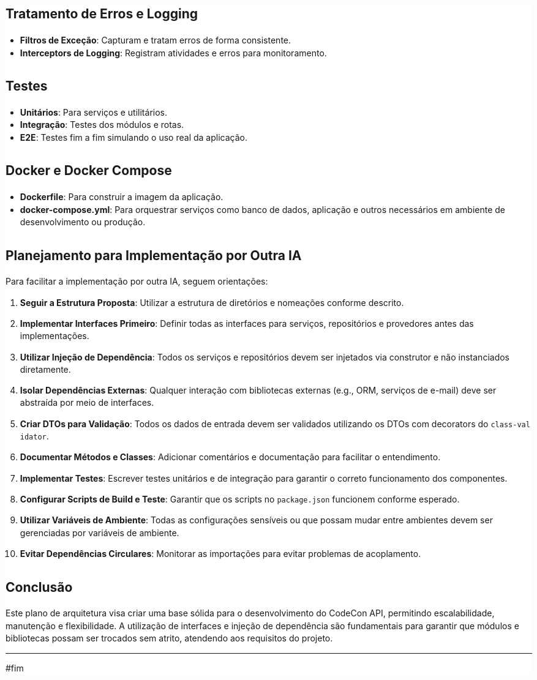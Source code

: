 ## Tratamento de Erros e Logging

- **Filtros de Exceção**: Capturam e tratam erros de forma consistente.
- **Interceptors de Logging**: Registram atividades e erros para monitoramento.

## Testes

- **Unitários**: Para serviços e utilitários.
- **Integração**: Testes dos módulos e rotas.
- **E2E**: Testes fim a fim simulando o uso real da aplicação.

## Docker e Docker Compose

- **Dockerfile**: Para construir a imagem da aplicação.
- **docker-compose.yml**: Para orquestrar serviços como banco de dados, aplicação e outros necessários em ambiente de desenvolvimento ou produção.

## Planejamento para Implementação por Outra IA

Para facilitar a implementação por outra IA, seguem orientações:

1. **Seguir a Estrutura Proposta**: Utilizar a estrutura de diretórios e nomeações conforme descrito.

2. **Implementar Interfaces Primeiro**: Definir todas as interfaces para serviços, repositórios e provedores antes das implementações.

3. **Utilizar Injeção de Dependência**: Todos os serviços e repositórios devem ser injetados via construtor e não instanciados diretamente.

4. **Isolar Dependências Externas**: Qualquer interação com bibliotecas externas (e.g., ORM, serviços de e-mail) deve ser abstraída por meio de interfaces.

5. **Criar DTOs para Validação**: Todos os dados de entrada devem ser validados utilizando os DTOs com decorators do `class-validator`.

6. **Documentar Métodos e Classes**: Adicionar comentários e documentação para facilitar o entendimento.

7. **Implementar Testes**: Escrever testes unitários e de integração para garantir o correto funcionamento dos componentes.

8. **Configurar Scripts de Build e Teste**: Garantir que os scripts no `package.json` funcionem conforme esperado.

9. **Utilizar Variáveis de Ambiente**: Todas as configurações sensíveis ou que possam mudar entre ambientes devem ser gerenciadas por variáveis de ambiente.

10. **Evitar Dependências Circulares**: Monitorar as importações para evitar problemas de acoplamento.

## Conclusão

Este plano de arquitetura visa criar uma base sólida para o desenvolvimento do CodeCon API, permitindo escalabilidade, manutenção e flexibilidade. A utilização de interfaces e injeção de dependência são fundamentais para garantir que módulos e bibliotecas possam ser trocados sem atrito, atendendo aos requisitos do projeto.

---

#fim
